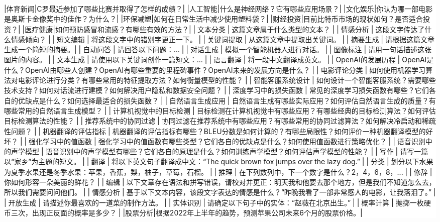 |体育新闻|C罗最近参加了哪些比赛并取得了怎样的成绩？|
|人工智能|什么是神经网络？它有哪些应用场景？|
|文化娱乐|你认为哪一部电影是奥斯卡金像奖中的佳作？为什么？|
|环保减塑|如何在日常生活中减少使用塑料袋？|
|财经投资|目前比特币市场的现状如何？是否适合投资？|
|医疗健康|如何预防感冒和流感？有哪些有效的方法？|
| 文本分类 | 这篇文章属于什么类型的文本？ |
| 情感分析 | 这段文字传达了什么情感倾向？ |
| 短文编辑 | 将这段文字中的错别字更正一下。 |
| 关键词提取 | 从这篇文章中提取出关键词。 |
| 摘要生成 | 请根据这篇文章生成一个简短的摘要。|
| 自动问答 | 请回答以下问题：... |
| 对话生成 | 模拟一个智能机器人进行对话。 |
| 图像标注 | 请用一句话描述这张图片的内容。 |
| 文本生成 | 请使用以下关键词创作一篇短文：... |
| 语言翻译 | 将一段中文翻译成英文。 |
| OpenAI的发展历程   | OpenAI是什么？OpenAI由哪些人创建？OpenAI有哪些重要的里程碑事件？OpenAI未来的发展方向是什么？                     |
| 电影评论分类        | 如何使用机器学习算法对电影评论进行分类？有哪些常用的特征提取方法？如何衡量模型的性能？                      |
| 智能客服系统设计     | 如何设计一个智能客服系统？需要哪些技术支持？如何对话流进行建模？如何解决用户隐私和数据安全问题？             |
| 深度学习中的损失函数   | 常见的深度学习损失函数有哪些？它们各自的优缺点是什么？如何选择最适合的损失函数？                             |
| 自然语言生成应用     | 自然语言生成有哪些实际应用？如何评估自然语言生成的质量？有哪些常用的自然语言生成模型？                        |
| 计算机视觉中的目标检测  | 目标检测在计算机视觉中有哪些应用？有哪些经典的目标检测算法？如何评估目标检测算法的性能？                     |
| 推荐系统中的协同过滤   | 协同过滤在推荐系统中有哪些应用？有哪些常用的协同过滤算法？如何解决冷启动和稀疏性问题？                       |
| 机器翻译的评估指标     | 机器翻译的评估指标有哪些？BLEU分数是如何计算的？有哪些局限性？如何评价一种机器翻译模型的好坏？                 |
| 强化学习中的值函数     | 强化学习中的值函数有哪些类型？它们各自的优缺点是什么？如何使用值函数进行策略优化？                             |
| 语音识别中的声学模型    | 语音识别中的声学模型有哪些？它们各自的原理是什么？如何训练声学模型？如何评估声学模型的性能？                    |
| 写作 | 请写一篇以“家乡”为主题的短文。 |
| 翻译 | 将以下英文句子翻译成中文：“The quick brown fox jumps over the lazy dog.” |
| 分类 | 划分以下水果为夏季水果还是冬季水果：苹果，香蕉，梨，柚子，草莓，石榴。 |
| 推理 | 在下列数列中，下一个数字是什么？2，4，6，8，... |
| 修辞 | 你如何形容一朵美丽的鲜花？ |
| 编辑 | 以下文章存在语法和拼写错误，请校对并更正：明天我和他要去那个地方，但是我们不知道怎么去，所以我们需要问问他们。 |
| 情感分析 | 基于以下文本内容，该段文字表达的情感是什么？“昨晚我看了一部非常感人的电影，让我落泪了。” |
| 开放生成 | 请描述你最喜欢的一道菜的制作方法。 |
| 实体识别 | 请确定以下句子中的实体：“赵薇在北京出生。” |
| 概率计算 | 抛掷一枚硬币三次，出现正反面的概率是多少？ |
|股票分析|根据2022年上半年的趋势，预测苹果公司未来6个月的股票价格。|